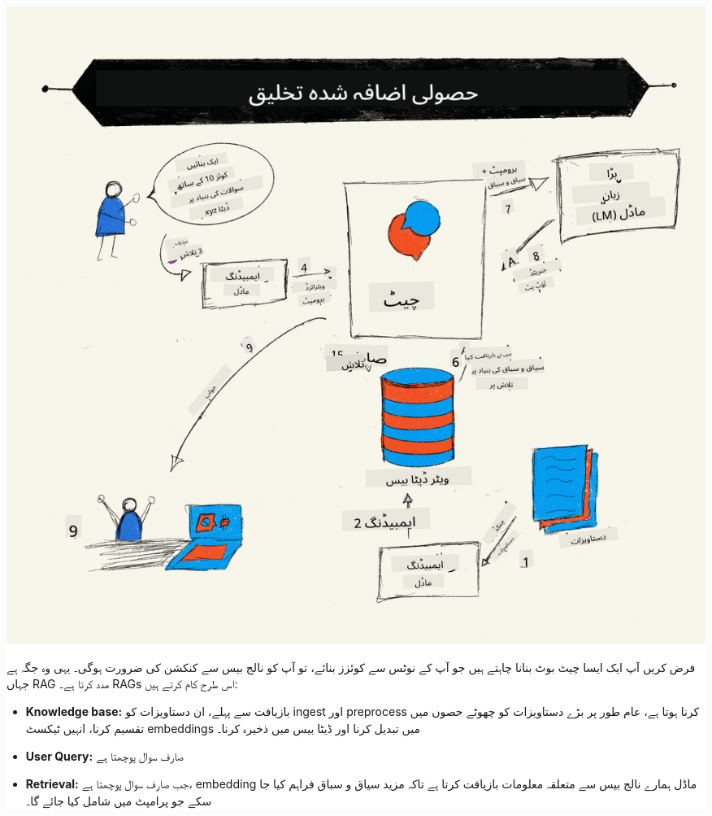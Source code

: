 ![RAGs کے کام کرنے کا طریقہ دکھانے والی تصویر](../../../translated_images/how-rag-works.f5d0ff63942bd3a638e7efee7a6fce7f0787f6d7a1fca4e43f2a7a4d03cde3e0.ur.png)

فرض کریں آپ ایک ایسا چیٹ بوٹ بنانا چاہتے ہیں جو آپ کے نوٹس سے کوئزز بنائے، تو آپ کو نالج بیس سے کنکشن کی ضرورت ہوگی۔ یہی وہ جگہ ہے جہاں RAG مدد کرتا ہے۔ RAGs اس طرح کام کرتے ہیں:

- **Knowledge base:** بازیافت سے پہلے، ان دستاویزات کو ingest اور preprocess کرنا ہوتا ہے، عام طور پر بڑے دستاویزات کو چھوٹے حصوں میں تقسیم کرنا، انہیں ٹیکسٹ embeddings میں تبدیل کرنا اور ڈیٹا بیس میں ذخیرہ کرنا۔

- **User Query:** صارف سوال پوچھتا ہے

- **Retrieval:** جب صارف سوال پوچھتا ہے، embedding ماڈل ہمارے نالج بیس سے متعلقہ معلومات بازیافت کرتا ہے تاکہ مزید سیاق و سباق فراہم کیا جا سکے جو پرامپٹ میں شامل کیا جائے گا۔
